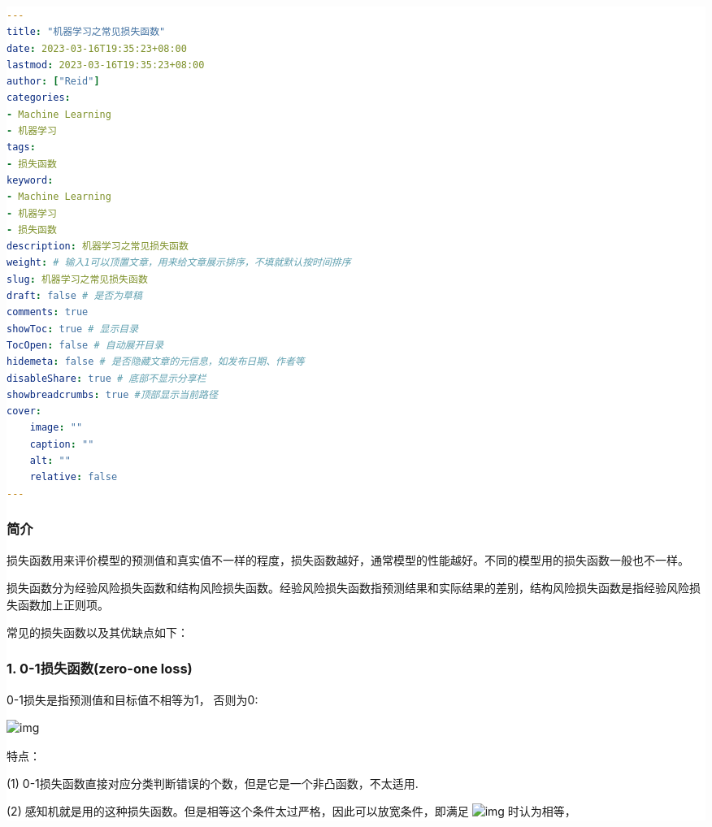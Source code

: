 ```yaml
---
title: "机器学习之常见损失函数"
date: 2023-03-16T19:35:23+08:00
lastmod: 2023-03-16T19:35:23+08:00
author: ["Reid"]
categories: 
- Machine Learning
- 机器学习
tags: 
- 损失函数
keyword:
- Machine Learning
- 机器学习
- 损失函数
description: 机器学习之常见损失函数
weight: # 输入1可以顶置文章，用来给文章展示排序，不填就默认按时间排序
slug: 机器学习之常见损失函数
draft: false # 是否为草稿
comments: true
showToc: true # 显示目录
TocOpen: false # 自动展开目录
hidemeta: false # 是否隐藏文章的元信息，如发布日期、作者等
disableShare: true # 底部不显示分享栏
showbreadcrumbs: true #顶部显示当前路径
cover:
    image: ""
    caption: ""
    alt: ""
    relative: false
---
```

###  简介

损失函数用来评价模型的预测值和真实值不一样的程度，损失函数越好，通常模型的性能越好。不同的模型用的损失函数一般也不一样。

损失函数分为经验风险损失函数和结构风险损失函数。经验风险损失函数指预测结果和实际结果的差别，结构风险损失函数是指经验风险损失函数加上正则项。

常见的损失函数以及其优缺点如下：

### 1. 0-1损失函数(zero-one loss)

0-1损失是指预测值和目标值不相等为1， 否则为0:

![img](https://mmbiz.qpic.cn/mmbiz_svg/6t0VDe9bl5f74XMG3ea8ibrDymbNS423PAHWcPnIKojZaRNiapm2gQ9vL5TibKIf6TgvRdF07gTuERYt7ibFuZdaBmCZ93rxqbDW/640?wx_fmt=svg&tp=webp&wxfrom=5&wx_lazy=1&wx_co=1)

特点：

(1) 0-1损失函数直接对应分类判断错误的个数，但是它是一个非凸函数，不太适用.

(2) 感知机就是用的这种损失函数。但是相等这个条件太过严格，因此可以放宽条件，即满足 ![img](https://mmbiz.qpic.cn/mmbiz_svg/6t0VDe9bl5f74XMG3ea8ibrDymbNS423PEiaZXEibljgib0JFSYUclfOQOwu9wZSsUEUmibGlrPAy9mSJFDzruS7gFclUxgHWPYEv/640?wx_fmt=svg&tp=webp&wxfrom=5&wx_lazy=1&wx_co=1) 时认为相等，
